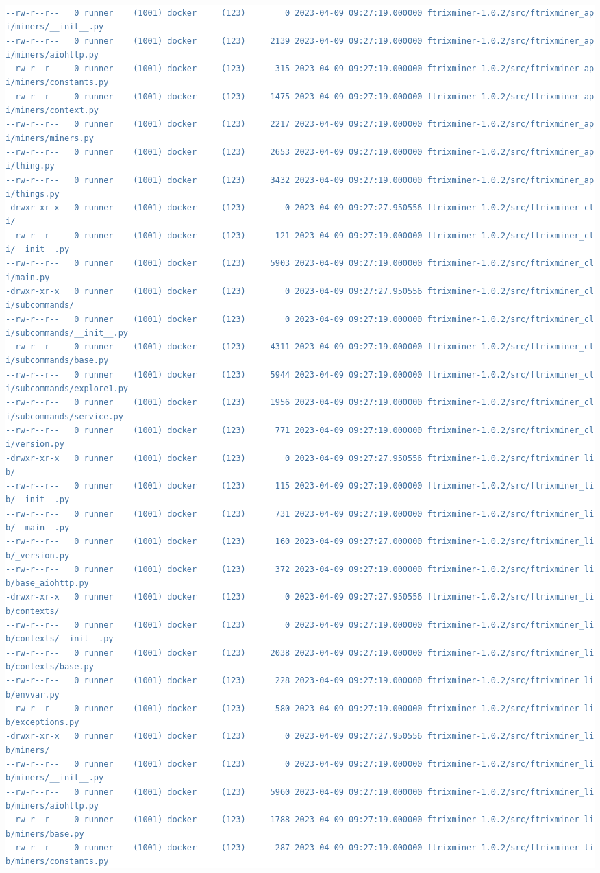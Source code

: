 ```diff
--rw-r--r--   0 runner    (1001) docker     (123)        0 2023-04-09 09:27:19.000000 ftrixminer-1.0.2/src/ftrixminer_api/miners/__init__.py
--rw-r--r--   0 runner    (1001) docker     (123)     2139 2023-04-09 09:27:19.000000 ftrixminer-1.0.2/src/ftrixminer_api/miners/aiohttp.py
--rw-r--r--   0 runner    (1001) docker     (123)      315 2023-04-09 09:27:19.000000 ftrixminer-1.0.2/src/ftrixminer_api/miners/constants.py
--rw-r--r--   0 runner    (1001) docker     (123)     1475 2023-04-09 09:27:19.000000 ftrixminer-1.0.2/src/ftrixminer_api/miners/context.py
--rw-r--r--   0 runner    (1001) docker     (123)     2217 2023-04-09 09:27:19.000000 ftrixminer-1.0.2/src/ftrixminer_api/miners/miners.py
--rw-r--r--   0 runner    (1001) docker     (123)     2653 2023-04-09 09:27:19.000000 ftrixminer-1.0.2/src/ftrixminer_api/thing.py
--rw-r--r--   0 runner    (1001) docker     (123)     3432 2023-04-09 09:27:19.000000 ftrixminer-1.0.2/src/ftrixminer_api/things.py
-drwxr-xr-x   0 runner    (1001) docker     (123)        0 2023-04-09 09:27:27.950556 ftrixminer-1.0.2/src/ftrixminer_cli/
--rw-r--r--   0 runner    (1001) docker     (123)      121 2023-04-09 09:27:19.000000 ftrixminer-1.0.2/src/ftrixminer_cli/__init__.py
--rw-r--r--   0 runner    (1001) docker     (123)     5903 2023-04-09 09:27:19.000000 ftrixminer-1.0.2/src/ftrixminer_cli/main.py
-drwxr-xr-x   0 runner    (1001) docker     (123)        0 2023-04-09 09:27:27.950556 ftrixminer-1.0.2/src/ftrixminer_cli/subcommands/
--rw-r--r--   0 runner    (1001) docker     (123)        0 2023-04-09 09:27:19.000000 ftrixminer-1.0.2/src/ftrixminer_cli/subcommands/__init__.py
--rw-r--r--   0 runner    (1001) docker     (123)     4311 2023-04-09 09:27:19.000000 ftrixminer-1.0.2/src/ftrixminer_cli/subcommands/base.py
--rw-r--r--   0 runner    (1001) docker     (123)     5944 2023-04-09 09:27:19.000000 ftrixminer-1.0.2/src/ftrixminer_cli/subcommands/explore1.py
--rw-r--r--   0 runner    (1001) docker     (123)     1956 2023-04-09 09:27:19.000000 ftrixminer-1.0.2/src/ftrixminer_cli/subcommands/service.py
--rw-r--r--   0 runner    (1001) docker     (123)      771 2023-04-09 09:27:19.000000 ftrixminer-1.0.2/src/ftrixminer_cli/version.py
-drwxr-xr-x   0 runner    (1001) docker     (123)        0 2023-04-09 09:27:27.950556 ftrixminer-1.0.2/src/ftrixminer_lib/
--rw-r--r--   0 runner    (1001) docker     (123)      115 2023-04-09 09:27:19.000000 ftrixminer-1.0.2/src/ftrixminer_lib/__init__.py
--rw-r--r--   0 runner    (1001) docker     (123)      731 2023-04-09 09:27:19.000000 ftrixminer-1.0.2/src/ftrixminer_lib/__main__.py
--rw-r--r--   0 runner    (1001) docker     (123)      160 2023-04-09 09:27:27.000000 ftrixminer-1.0.2/src/ftrixminer_lib/_version.py
--rw-r--r--   0 runner    (1001) docker     (123)      372 2023-04-09 09:27:19.000000 ftrixminer-1.0.2/src/ftrixminer_lib/base_aiohttp.py
-drwxr-xr-x   0 runner    (1001) docker     (123)        0 2023-04-09 09:27:27.950556 ftrixminer-1.0.2/src/ftrixminer_lib/contexts/
--rw-r--r--   0 runner    (1001) docker     (123)        0 2023-04-09 09:27:19.000000 ftrixminer-1.0.2/src/ftrixminer_lib/contexts/__init__.py
--rw-r--r--   0 runner    (1001) docker     (123)     2038 2023-04-09 09:27:19.000000 ftrixminer-1.0.2/src/ftrixminer_lib/contexts/base.py
--rw-r--r--   0 runner    (1001) docker     (123)      228 2023-04-09 09:27:19.000000 ftrixminer-1.0.2/src/ftrixminer_lib/envvar.py
--rw-r--r--   0 runner    (1001) docker     (123)      580 2023-04-09 09:27:19.000000 ftrixminer-1.0.2/src/ftrixminer_lib/exceptions.py
-drwxr-xr-x   0 runner    (1001) docker     (123)        0 2023-04-09 09:27:27.950556 ftrixminer-1.0.2/src/ftrixminer_lib/miners/
--rw-r--r--   0 runner    (1001) docker     (123)        0 2023-04-09 09:27:19.000000 ftrixminer-1.0.2/src/ftrixminer_lib/miners/__init__.py
--rw-r--r--   0 runner    (1001) docker     (123)     5960 2023-04-09 09:27:19.000000 ftrixminer-1.0.2/src/ftrixminer_lib/miners/aiohttp.py
--rw-r--r--   0 runner    (1001) docker     (123)     1788 2023-04-09 09:27:19.000000 ftrixminer-1.0.2/src/ftrixminer_lib/miners/base.py
--rw-r--r--   0 runner    (1001) docker     (123)      287 2023-04-09 09:27:19.000000 ftrixminer-1.0.2/src/ftrixminer_lib/miners/constants.py
```